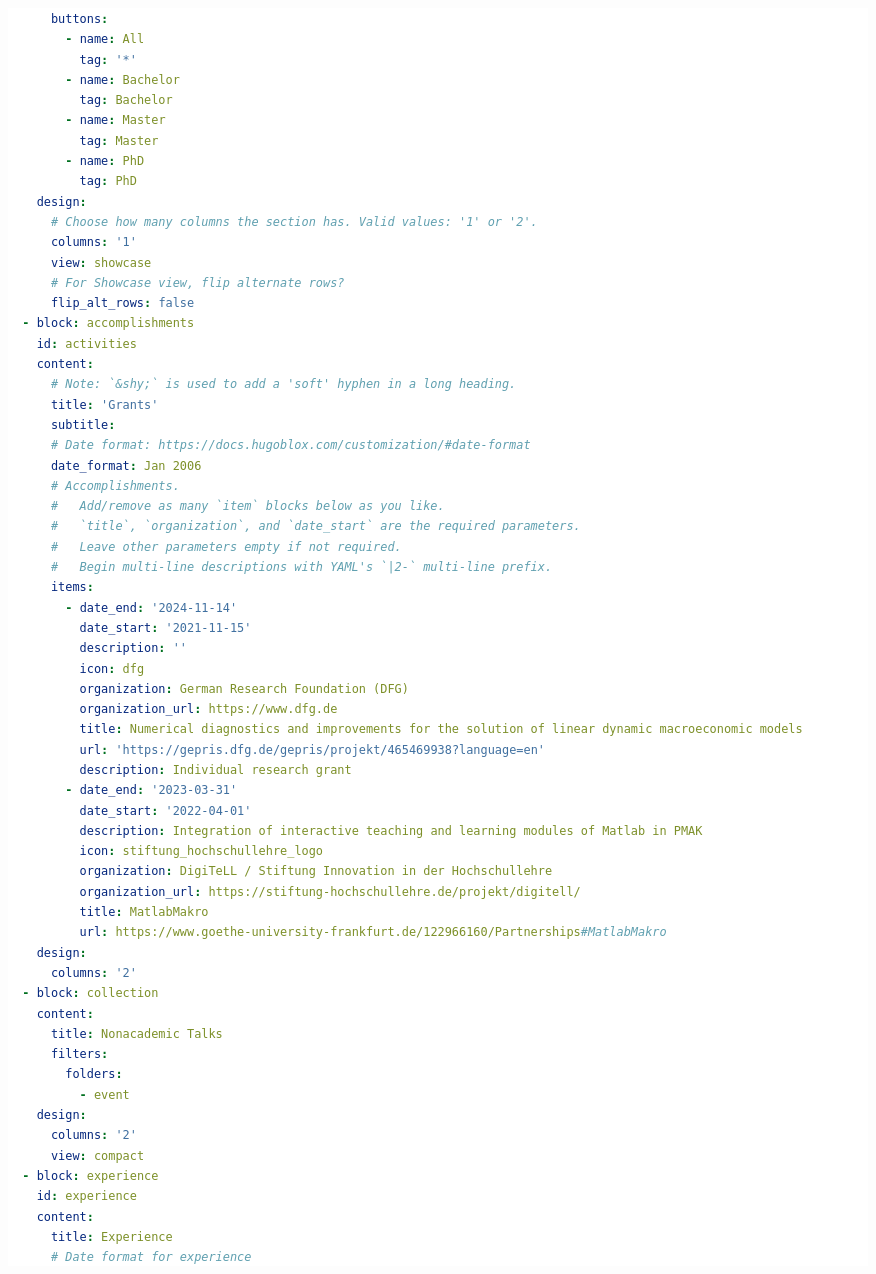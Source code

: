 ```yaml
      buttons:
        - name: All
          tag: '*'
        - name: Bachelor
          tag: Bachelor
        - name: Master
          tag: Master
        - name: PhD
          tag: PhD
    design:
      # Choose how many columns the section has. Valid values: '1' or '2'.
      columns: '1'
      view: showcase
      # For Showcase view, flip alternate rows?
      flip_alt_rows: false
  - block: accomplishments
    id: activities
    content:
      # Note: `&shy;` is used to add a 'soft' hyphen in a long heading.
      title: 'Grants'
      subtitle:
      # Date format: https://docs.hugoblox.com/customization/#date-format
      date_format: Jan 2006
      # Accomplishments.
      #   Add/remove as many `item` blocks below as you like.
      #   `title`, `organization`, and `date_start` are the required parameters.
      #   Leave other parameters empty if not required.
      #   Begin multi-line descriptions with YAML's `|2-` multi-line prefix.
      items:
        - date_end: '2024-11-14'
          date_start: '2021-11-15'
          description: ''
          icon: dfg
          organization: German Research Foundation (DFG)
          organization_url: https://www.dfg.de
          title: Numerical diagnostics and improvements for the solution of linear dynamic macroeconomic models 
          url: 'https://gepris.dfg.de/gepris/projekt/465469938?language=en'
          description: Individual research grant
        - date_end: '2023-03-31'
          date_start: '2022-04-01'
          description: Integration of interactive teaching and learning modules of Matlab in PMAK 
          icon: stiftung_hochschullehre_logo
          organization: DigiTeLL / Stiftung Innovation in der Hochschullehre
          organization_url: https://stiftung-hochschullehre.de/projekt/digitell/
          title: MatlabMakro
          url: https://www.goethe-university-frankfurt.de/122966160/Partnerships#MatlabMakro
    design:
      columns: '2'
  - block: collection
    content:
      title: Nonacademic Talks
      filters:
        folders:
          - event
    design:
      columns: '2'
      view: compact
  - block: experience
    id: experience
    content:
      title: Experience
      # Date format for experience
```